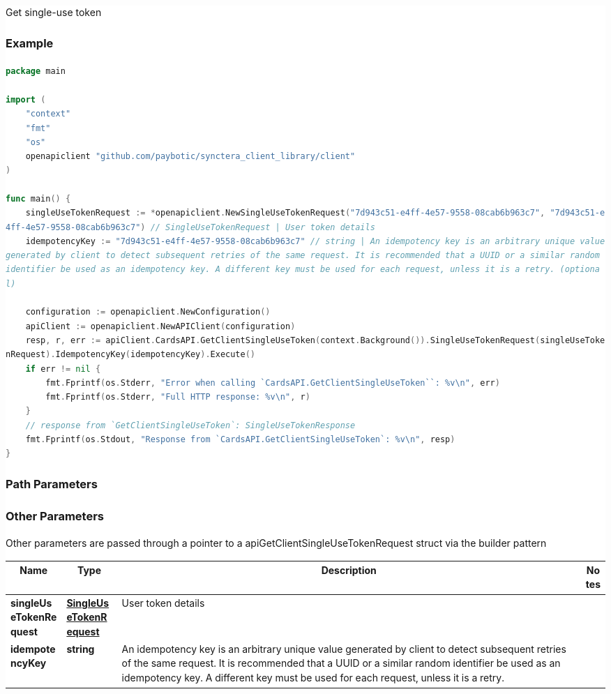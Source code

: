 Get single-use token



### Example

```go
package main

import (
	"context"
	"fmt"
	"os"
	openapiclient "github.com/paybotic/synctera_client_library/client"
)

func main() {
	singleUseTokenRequest := *openapiclient.NewSingleUseTokenRequest("7d943c51-e4ff-4e57-9558-08cab6b963c7", "7d943c51-e4ff-4e57-9558-08cab6b963c7") // SingleUseTokenRequest | User token details
	idempotencyKey := "7d943c51-e4ff-4e57-9558-08cab6b963c7" // string | An idempotency key is an arbitrary unique value generated by client to detect subsequent retries of the same request. It is recommended that a UUID or a similar random identifier be used as an idempotency key. A different key must be used for each request, unless it is a retry. (optional)

	configuration := openapiclient.NewConfiguration()
	apiClient := openapiclient.NewAPIClient(configuration)
	resp, r, err := apiClient.CardsAPI.GetClientSingleUseToken(context.Background()).SingleUseTokenRequest(singleUseTokenRequest).IdempotencyKey(idempotencyKey).Execute()
	if err != nil {
		fmt.Fprintf(os.Stderr, "Error when calling `CardsAPI.GetClientSingleUseToken``: %v\n", err)
		fmt.Fprintf(os.Stderr, "Full HTTP response: %v\n", r)
	}
	// response from `GetClientSingleUseToken`: SingleUseTokenResponse
	fmt.Fprintf(os.Stdout, "Response from `CardsAPI.GetClientSingleUseToken`: %v\n", resp)
}
```

### Path Parameters



### Other Parameters

Other parameters are passed through a pointer to a apiGetClientSingleUseTokenRequest struct via the builder pattern


Name | Type | Description  | Notes
------------- | ------------- | ------------- | -------------
 **singleUseTokenRequest** | [**SingleUseTokenRequest**](SingleUseTokenRequest.md) | User token details | 
 **idempotencyKey** | **string** | An idempotency key is an arbitrary unique value generated by client to detect subsequent retries of the same request. It is recommended that a UUID or a similar random identifier be used as an idempotency key. A different key must be used for each request, unless it is a retry. | 
